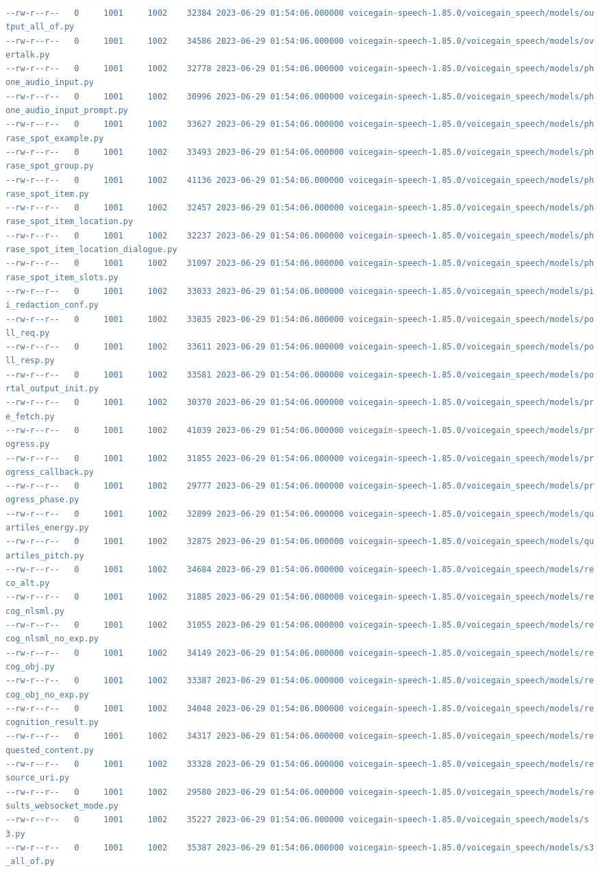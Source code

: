 ```diff
--rw-r--r--   0     1001     1002    32384 2023-06-29 01:54:06.000000 voicegain-speech-1.85.0/voicegain_speech/models/output_all_of.py
--rw-r--r--   0     1001     1002    34586 2023-06-29 01:54:06.000000 voicegain-speech-1.85.0/voicegain_speech/models/overtalk.py
--rw-r--r--   0     1001     1002    32778 2023-06-29 01:54:06.000000 voicegain-speech-1.85.0/voicegain_speech/models/phone_audio_input.py
--rw-r--r--   0     1001     1002    30996 2023-06-29 01:54:06.000000 voicegain-speech-1.85.0/voicegain_speech/models/phone_audio_input_prompt.py
--rw-r--r--   0     1001     1002    33627 2023-06-29 01:54:06.000000 voicegain-speech-1.85.0/voicegain_speech/models/phrase_spot_example.py
--rw-r--r--   0     1001     1002    33493 2023-06-29 01:54:06.000000 voicegain-speech-1.85.0/voicegain_speech/models/phrase_spot_group.py
--rw-r--r--   0     1001     1002    41136 2023-06-29 01:54:06.000000 voicegain-speech-1.85.0/voicegain_speech/models/phrase_spot_item.py
--rw-r--r--   0     1001     1002    32457 2023-06-29 01:54:06.000000 voicegain-speech-1.85.0/voicegain_speech/models/phrase_spot_item_location.py
--rw-r--r--   0     1001     1002    32237 2023-06-29 01:54:06.000000 voicegain-speech-1.85.0/voicegain_speech/models/phrase_spot_item_location_dialogue.py
--rw-r--r--   0     1001     1002    31097 2023-06-29 01:54:06.000000 voicegain-speech-1.85.0/voicegain_speech/models/phrase_spot_item_slots.py
--rw-r--r--   0     1001     1002    33033 2023-06-29 01:54:06.000000 voicegain-speech-1.85.0/voicegain_speech/models/pii_redaction_conf.py
--rw-r--r--   0     1001     1002    33835 2023-06-29 01:54:06.000000 voicegain-speech-1.85.0/voicegain_speech/models/poll_req.py
--rw-r--r--   0     1001     1002    33611 2023-06-29 01:54:06.000000 voicegain-speech-1.85.0/voicegain_speech/models/poll_resp.py
--rw-r--r--   0     1001     1002    33581 2023-06-29 01:54:06.000000 voicegain-speech-1.85.0/voicegain_speech/models/portal_output_init.py
--rw-r--r--   0     1001     1002    30370 2023-06-29 01:54:06.000000 voicegain-speech-1.85.0/voicegain_speech/models/pre_fetch.py
--rw-r--r--   0     1001     1002    41039 2023-06-29 01:54:06.000000 voicegain-speech-1.85.0/voicegain_speech/models/progress.py
--rw-r--r--   0     1001     1002    31855 2023-06-29 01:54:06.000000 voicegain-speech-1.85.0/voicegain_speech/models/progress_callback.py
--rw-r--r--   0     1001     1002    29777 2023-06-29 01:54:06.000000 voicegain-speech-1.85.0/voicegain_speech/models/progress_phase.py
--rw-r--r--   0     1001     1002    32899 2023-06-29 01:54:06.000000 voicegain-speech-1.85.0/voicegain_speech/models/quartiles_energy.py
--rw-r--r--   0     1001     1002    32875 2023-06-29 01:54:06.000000 voicegain-speech-1.85.0/voicegain_speech/models/quartiles_pitch.py
--rw-r--r--   0     1001     1002    34684 2023-06-29 01:54:06.000000 voicegain-speech-1.85.0/voicegain_speech/models/reco_alt.py
--rw-r--r--   0     1001     1002    31885 2023-06-29 01:54:06.000000 voicegain-speech-1.85.0/voicegain_speech/models/recog_nlsml.py
--rw-r--r--   0     1001     1002    31055 2023-06-29 01:54:06.000000 voicegain-speech-1.85.0/voicegain_speech/models/recog_nlsml_no_exp.py
--rw-r--r--   0     1001     1002    34149 2023-06-29 01:54:06.000000 voicegain-speech-1.85.0/voicegain_speech/models/recog_obj.py
--rw-r--r--   0     1001     1002    33387 2023-06-29 01:54:06.000000 voicegain-speech-1.85.0/voicegain_speech/models/recog_obj_no_exp.py
--rw-r--r--   0     1001     1002    34048 2023-06-29 01:54:06.000000 voicegain-speech-1.85.0/voicegain_speech/models/recognition_result.py
--rw-r--r--   0     1001     1002    34317 2023-06-29 01:54:06.000000 voicegain-speech-1.85.0/voicegain_speech/models/requested_content.py
--rw-r--r--   0     1001     1002    33328 2023-06-29 01:54:06.000000 voicegain-speech-1.85.0/voicegain_speech/models/resource_uri.py
--rw-r--r--   0     1001     1002    29580 2023-06-29 01:54:06.000000 voicegain-speech-1.85.0/voicegain_speech/models/results_websocket_mode.py
--rw-r--r--   0     1001     1002    35227 2023-06-29 01:54:06.000000 voicegain-speech-1.85.0/voicegain_speech/models/s3.py
--rw-r--r--   0     1001     1002    35387 2023-06-29 01:54:06.000000 voicegain-speech-1.85.0/voicegain_speech/models/s3_all_of.py
```